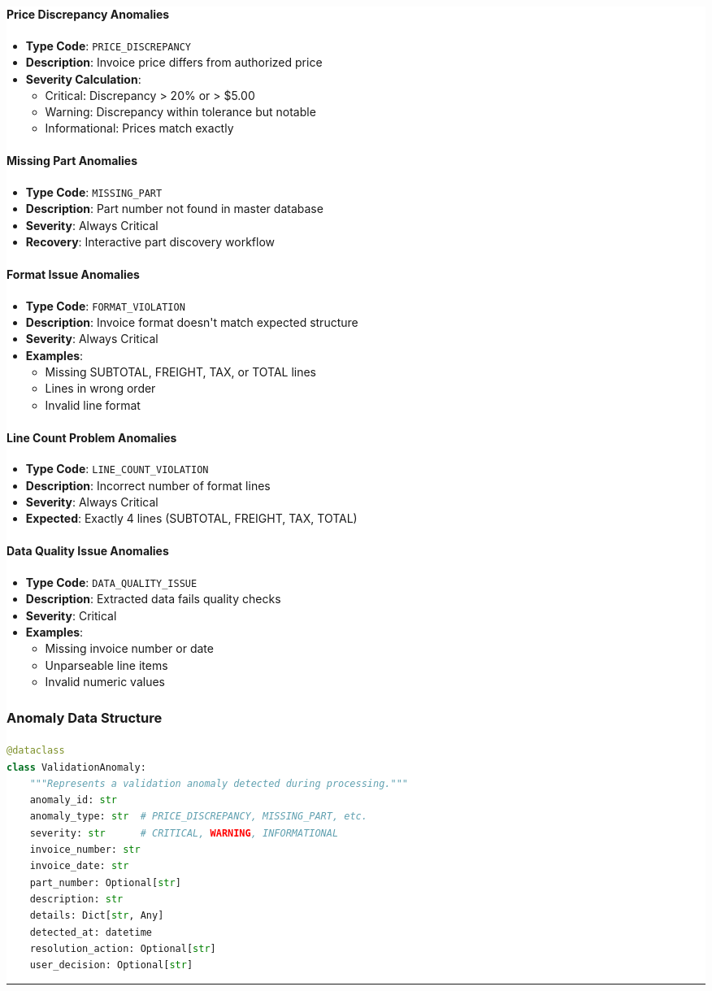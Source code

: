 #### Price Discrepancy Anomalies
- **Type Code**: `PRICE_DISCREPANCY`
- **Description**: Invoice price differs from authorized price
- **Severity Calculation**:
  - Critical: Discrepancy > 20% or > $5.00
  - Warning: Discrepancy within tolerance but notable
  - Informational: Prices match exactly

#### Missing Part Anomalies
- **Type Code**: `MISSING_PART`
- **Description**: Part number not found in master database
- **Severity**: Always Critical
- **Recovery**: Interactive part discovery workflow

#### Format Issue Anomalies
- **Type Code**: `FORMAT_VIOLATION`
- **Description**: Invoice format doesn't match expected structure
- **Severity**: Always Critical
- **Examples**:
  - Missing SUBTOTAL, FREIGHT, TAX, or TOTAL lines
  - Lines in wrong order
  - Invalid line format

#### Line Count Problem Anomalies
- **Type Code**: `LINE_COUNT_VIOLATION`
- **Description**: Incorrect number of format lines
- **Severity**: Always Critical
- **Expected**: Exactly 4 lines (SUBTOTAL, FREIGHT, TAX, TOTAL)

#### Data Quality Issue Anomalies
- **Type Code**: `DATA_QUALITY_ISSUE`
- **Description**: Extracted data fails quality checks
- **Severity**: Critical
- **Examples**:
  - Missing invoice number or date
  - Unparseable line items
  - Invalid numeric values

### Anomaly Data Structure

```python
@dataclass
class ValidationAnomaly:
    """Represents a validation anomaly detected during processing."""
    anomaly_id: str
    anomaly_type: str  # PRICE_DISCREPANCY, MISSING_PART, etc.
    severity: str      # CRITICAL, WARNING, INFORMATIONAL
    invoice_number: str
    invoice_date: str
    part_number: Optional[str]
    description: str
    details: Dict[str, Any]
    detected_at: datetime
    resolution_action: Optional[str]
    user_decision: Optional[str]
```

---